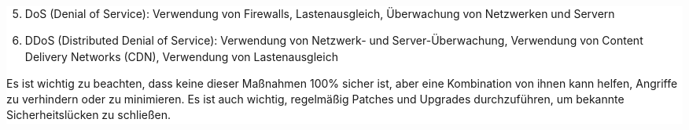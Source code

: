 5. DoS (Denial of Service): Verwendung von Firewalls, Lastenausgleich, Überwachung von Netzwerken und Servern

6. DDoS (Distributed Denial of Service): Verwendung von Netzwerk- und Server-Überwachung, Verwendung von Content Delivery Networks (CDN), Verwendung von Lastenausgleich

Es ist wichtig zu beachten, dass keine dieser Maßnahmen 100% sicher ist, aber eine Kombination von ihnen kann helfen, Angriffe zu verhindern oder zu minimieren. Es ist auch wichtig, regelmäßig Patches und Upgrades durchzuführen, um bekannte Sicherheitslücken zu schließen.
